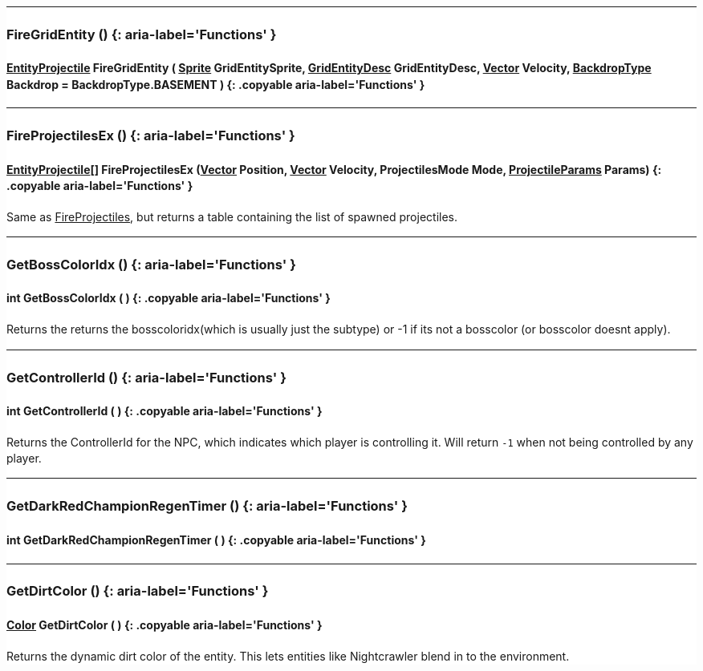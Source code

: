 ___
### FireGridEntity () {: aria-label='Functions' }
#### [EntityProjectile](EntityProjectile.md) FireGridEntity ( [Sprite](Sprite.md) GridEntitySprite, [GridEntityDesc](https://wofsauge.github.io/IsaacDocs/rep/GridEntityDesc.html) GridEntityDesc, [Vector](Vector.md) Velocity, [BackdropType](https://wofsauge.github.io/IsaacDocs/rep/enums/BackdropType.html) Backdrop = BackdropType.BASEMENT ) {: .copyable aria-label='Functions' }

___
### FireProjectilesEx () {: aria-label='Functions' }
#### [EntityProjectile](EntityProjectile.md)[] FireProjectilesEx ([Vector](Vector.md) Position, [Vector](Vector.md) Velocity, ProjectilesMode Mode, [ProjectileParams](https://wofsauge.github.io/IsaacDocs/rep/ProjectileParams.html) Params) {: .copyable aria-label='Functions' }
Same as [FireProjectiles](https://wofsauge.github.io/IsaacDocs/rep/EntityNPC.html#fireprojectiles), but returns a table containing the list of spawned projectiles.

___
### GetBossColorIdx () {: aria-label='Functions' }
#### int GetBossColorIdx ( ) {: .copyable aria-label='Functions' }
Returns the returns the bosscoloridx(which is usually just the subtype) or -1 if its not a bosscolor (or bosscolor doesnt apply).

___
### GetControllerId () {: aria-label='Functions' }
#### int GetControllerId ( ) {: .copyable aria-label='Functions' }
Returns the ControllerId for the NPC, which indicates which player is controlling it. Will return `-1` when not being controlled by any player.

___
### GetDarkRedChampionRegenTimer () {: aria-label='Functions' }
#### int GetDarkRedChampionRegenTimer ( ) {: .copyable aria-label='Functions' }

___
### GetDirtColor () {: aria-label='Functions' }
#### [Color](Color.md) GetDirtColor ( ) {: .copyable aria-label='Functions' }
Returns the dynamic dirt color of the entity. This lets entities like Nightcrawler blend in to the environment.
